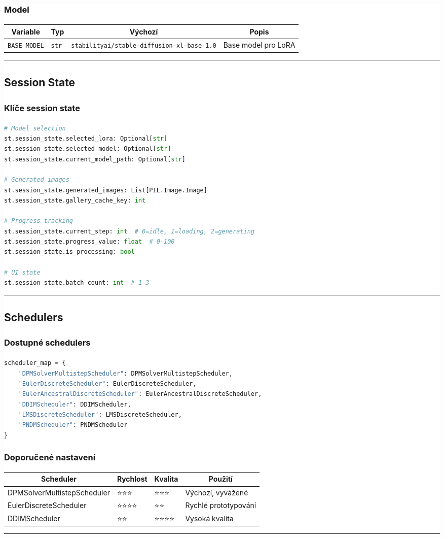 ### Model

| Variable | Typ | Výchozí | Popis |
|----------|-----|---------|-------|
| `BASE_MODEL` | `str` | `stabilityai/stable-diffusion-xl-base-1.0` | Base model pro LoRA |

---

## Session State

### Klíče session state

```python
# Model selection
st.session_state.selected_lora: Optional[str]
st.session_state.selected_model: Optional[str]
st.session_state.current_model_path: Optional[str]

# Generated images
st.session_state.generated_images: List[PIL.Image.Image]
st.session_state.gallery_cache_key: int

# Progress tracking
st.session_state.current_step: int  # 0=idle, 1=loading, 2=generating
st.session_state.progress_value: float  # 0-100
st.session_state.is_processing: bool

# UI state
st.session_state.batch_count: int  # 1-3
```

---

## Schedulers

### Dostupné schedulers

```python
scheduler_map = {
    "DPMSolverMultistepScheduler": DPMSolverMultistepScheduler,
    "EulerDiscreteScheduler": EulerDiscreteScheduler,
    "EulerAncestralDiscreteScheduler": EulerAncestralDiscreteScheduler,
    "DDIMScheduler": DDIMScheduler,
    "LMSDiscreteScheduler": LMSDiscreteScheduler,
    "PNDMScheduler": PNDMScheduler
}
```

### Doporučené nastavení

| Scheduler | Rychlost | Kvalita | Použití |
|-----------|----------|---------|----------|
| DPMSolverMultistepScheduler | ⭐⭐⭐ | ⭐⭐⭐ | Výchozí, vyvážené |
| EulerDiscreteScheduler | ⭐⭐⭐⭐ | ⭐⭐ | Rychlé prototypování |
| DDIMScheduler | ⭐⭐ | ⭐⭐⭐⭐ | Vysoká kvalita |

---